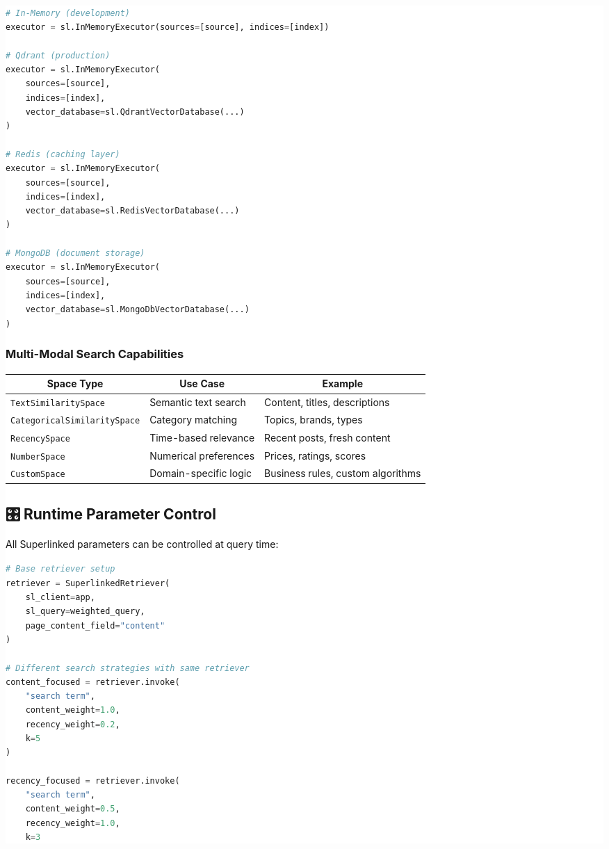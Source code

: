 ```python
# In-Memory (development)
executor = sl.InMemoryExecutor(sources=[source], indices=[index])

# Qdrant (production)
executor = sl.InMemoryExecutor(
    sources=[source],
    indices=[index],
    vector_database=sl.QdrantVectorDatabase(...)
)

# Redis (caching layer)
executor = sl.InMemoryExecutor(
    sources=[source],
    indices=[index],
    vector_database=sl.RedisVectorDatabase(...)
)

# MongoDB (document storage)
executor = sl.InMemoryExecutor(
    sources=[source],
    indices=[index],
    vector_database=sl.MongoDbVectorDatabase(...)
)
```

### Multi-Modal Search Capabilities

| Space Type | Use Case | Example |
|------------|----------|---------|
| `TextSimilaritySpace` | Semantic text search | Content, titles, descriptions |
| `CategoricalSimilaritySpace` | Category matching | Topics, brands, types |
| `RecencySpace` | Time-based relevance | Recent posts, fresh content |
| `NumberSpace` | Numerical preferences | Prices, ratings, scores |
| `CustomSpace` | Domain-specific logic | Business rules, custom algorithms |

## 🎛️ Runtime Parameter Control

All Superlinked parameters can be controlled at query time:

```python
# Base retriever setup
retriever = SuperlinkedRetriever(
    sl_client=app,
    sl_query=weighted_query,
    page_content_field="content"
)

# Different search strategies with same retriever
content_focused = retriever.invoke(
    "search term",
    content_weight=1.0,
    recency_weight=0.2,
    k=5
)

recency_focused = retriever.invoke(
    "search term",
    content_weight=0.5,
    recency_weight=1.0,
    k=3
```